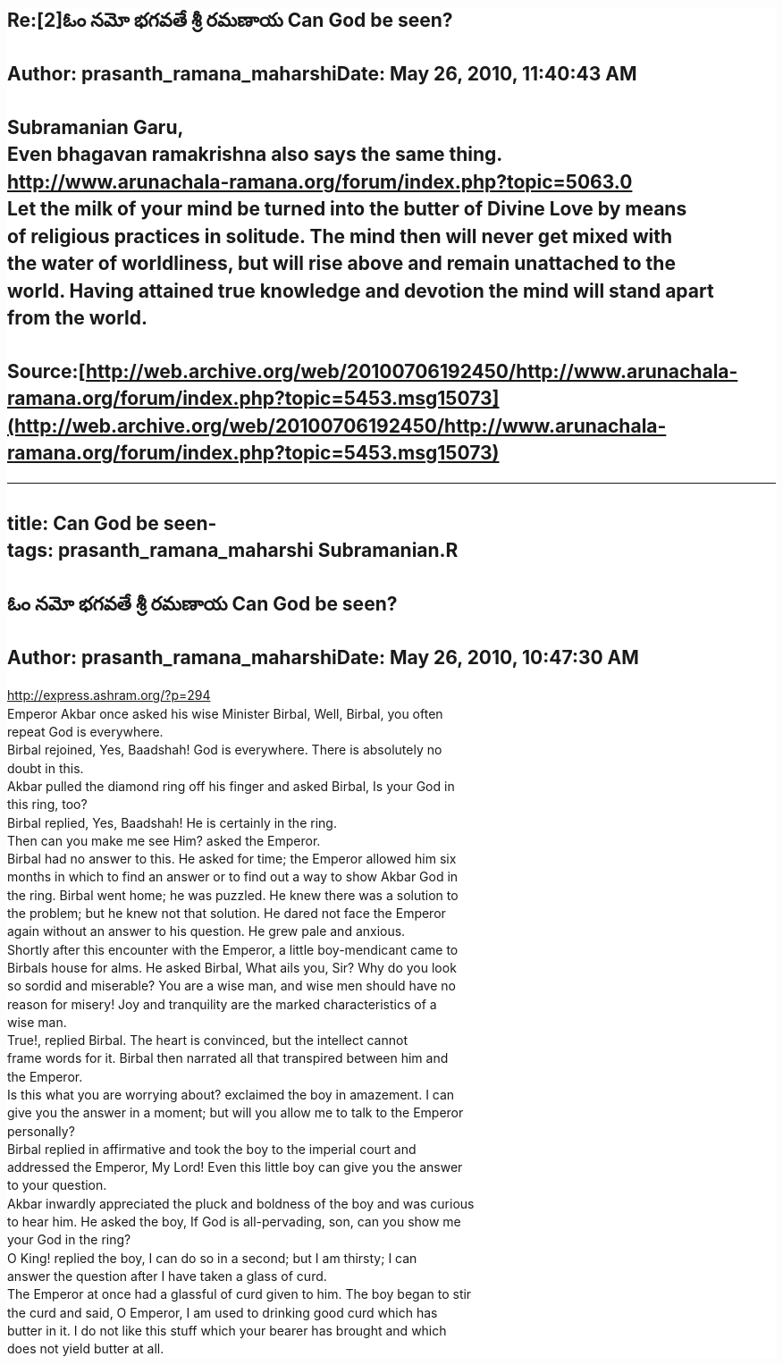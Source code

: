 ## Re:[2]ఓం నమో భగవతే శ్రీ రమణాయ  Can God be seen?  
Author: prasanth_ramana_maharshiDate: May 26, 2010, 11:40:43 AM  
---  
Subramanian Garu,   
Even bhagavan ramakrishna also says the same thing.   
http://www.arunachala-ramana.org/forum/index.php?topic=5063.0   
 **Let the milk of your mind be turned into the butter of Divine Love by means  
of religious practices in solitude. The mind then will never get mixed with  
the water of worldliness, but will rise above and remain unattached to the  
world. Having attained true knowledge and devotion the mind will stand apart  
from the world.**
 ---  
Source:[http://web.archive.org/web/20100706192450/http://www.arunachala-ramana.org/forum/index.php?topic=5453.msg15073](http://web.archive.org/web/20100706192450/http://www.arunachala-ramana.org/forum/index.php?topic=5453.msg15073)   
---  

--- 
title: Can God be seen-   
tags: prasanth_ramana_maharshi Subramanian.R  
---  
## ఓం నమో భగవతే శ్రీ రమణాయ Can God be seen?  
Author: prasanth_ramana_maharshiDate: May 26, 2010, 10:47:30 AM  
---  
http://express.ashram.org/?p=294   
Emperor Akbar once asked his wise Minister Birbal, Well, Birbal, you often  
repeat God is everywhere.   
Birbal rejoined, Yes, Baadshah! God is everywhere. There is absolutely no  
doubt in this.   
Akbar pulled the diamond ring off his finger and asked Birbal, Is your God in  
this ring, too?   
Birbal replied, Yes, Baadshah! He is certainly in the ring.   
Then can you make me see Him? asked the Emperor.   
Birbal had no answer to this. He asked for time; the Emperor allowed him six  
months in which to find an answer or to find out a way to show Akbar God in  
the ring. Birbal went home; he was puzzled. He knew there was a solution to  
the problem; but he knew not that solution. He dared not face the Emperor  
again without an answer to his question. He grew pale and anxious.   
Shortly after this encounter with the Emperor, a little boy-mendicant came to  
Birbals house for alms. He asked Birbal, What ails you, Sir? Why do you look  
so sordid and miserable? You are a wise man, and wise men should have no  
reason for misery! Joy and tranquility are the marked characteristics of a  
wise man.   
True!, replied Birbal. The heart is convinced, but the intellect cannot  
frame words for it. Birbal then narrated all that transpired between him and  
the Emperor.   
Is this what you are worrying about? exclaimed the boy in amazement. I can  
give you the answer in a moment; but will you allow me to talk to the Emperor  
personally?   
Birbal replied in affirmative and took the boy to the imperial court and  
addressed the Emperor, My Lord! Even this little boy can give you the answer  
to your question.   
Akbar inwardly appreciated the pluck and boldness of the boy and was curious  
to hear him. He asked the boy, If God is all-pervading, son, can you show me  
your God in the ring?   
O King! replied the boy, I can do so in a second; but I am thirsty; I can  
answer the question after I have taken a glass of curd.   
The Emperor at once had a glassful of curd given to him. The boy began to stir  
the curd and said, O Emperor, I am used to drinking good curd which has  
butter in it. I do not like this stuff which your bearer has brought and which  
does not yield butter at all.   